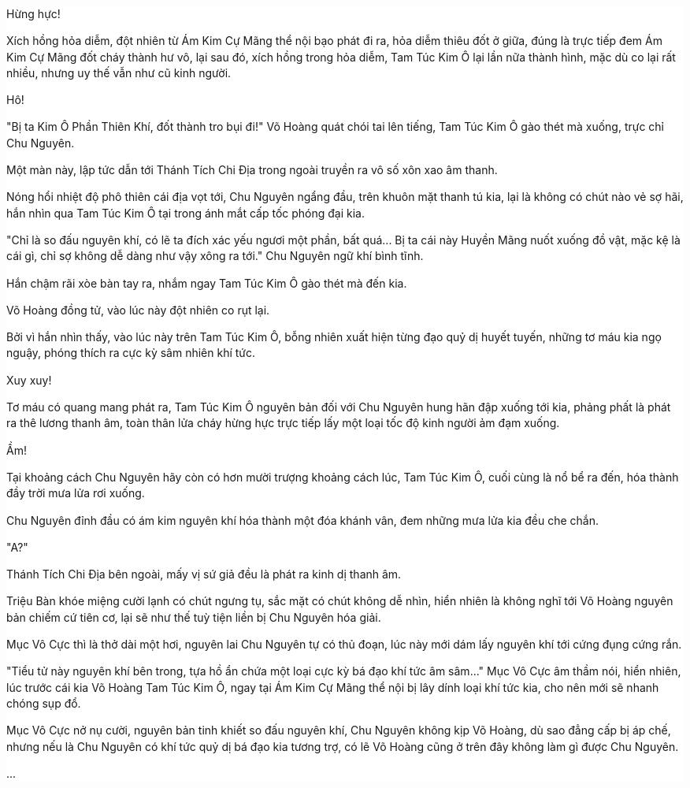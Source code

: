 Hừng hực!

Xích hồng hỏa diễm, đột nhiên từ Ám Kim Cự Mãng thể nội bạo phát đi ra, hỏa diễm thiêu đốt ở giữa, đúng là trực tiếp đem Ám Kim Cự Mãng đốt cháy thành hư vô, lại sau đó, xích hồng trong hỏa diễm, Tam Túc Kim Ô lại lần nữa thành hình, mặc dù co lại rất nhiều, nhưng uy thế vẫn như cũ kinh người.

Hô!

"Bị ta Kim Ô Phần Thiên Khí, đốt thành tro bụi đi!" Võ Hoàng quát chói tai lên tiếng, Tam Túc Kim Ô gào thét mà xuống, trực chỉ Chu Nguyên.

Một màn này, lập tức dẫn tới Thánh Tích Chi Địa trong ngoài truyền ra vô số xôn xao âm thanh.

Nóng hổi nhiệt độ phô thiên cái địa vọt tới, Chu Nguyên ngẩng đầu, trên khuôn mặt thanh tú kia, lại là không có chút nào vẻ sợ hãi, hắn nhìn qua Tam Túc Kim Ô tại trong ánh mắt cấp tốc phóng đại kia.

"Chỉ là so đấu nguyên khí, có lẽ ta đích xác yếu ngươi một phần, bất quá... Bị ta cái này Huyền Mãng nuốt xuống đồ vật, mặc kệ là cái gì, chỉ sợ không dễ dàng như vậy xông ra tới." Chu Nguyên ngữ khí bình tĩnh.

Hắn chậm rãi xòe bàn tay ra, nhắm ngay Tam Túc Kim Ô gào thét mà đến kia.

Võ Hoàng đồng tử, vào lúc này đột nhiên co rụt lại.

Bởi vì hắn nhìn thấy, vào lúc này trên Tam Túc Kim Ô, bỗng nhiên xuất hiện từng đạo quỷ dị huyết tuyến, những tơ máu kia ngọ nguậy, phóng thích ra cực kỳ sâm nhiên khí tức.

Xuy xuy!

Tơ máu có quang mang phát ra, Tam Túc Kim Ô nguyên bản đối với Chu Nguyên hung hãn đập xuống tới kia, phảng phất là phát ra thê lương thanh âm, toàn thân lửa cháy hừng hực trực tiếp lấy một loại tốc độ kinh người ảm đạm xuống.

Ầm!

Tại khoảng cách Chu Nguyên hãy còn có hơn mười trượng khoảng cách lúc, Tam Túc Kim Ô, cuối cùng là nổ bể ra đến, hóa thành đầy trời mưa lửa rơi xuống.

Chu Nguyên đỉnh đầu có ám kim nguyên khí hóa thành một đóa khánh vân, đem những mưa lửa kia đều che chắn.

"A?"

Thánh Tích Chi Địa bên ngoài, mấy vị sứ giả đều là phát ra kinh dị thanh âm.

Triệu Bàn khóe miệng cười lạnh có chút ngưng tụ, sắc mặt có chút không dễ nhìn, hiển nhiên là không nghĩ tới Võ Hoàng nguyên bản chiếm cứ tiên cơ, lại sẽ như thế tuỳ tiện liền bị Chu Nguyên hóa giải.

Mục Vô Cực thì là thở dài một hơi, nguyên lai Chu Nguyên tự có thủ đoạn, lúc này mới dám lấy nguyên khí tới cứng đụng cứng rắn.

"Tiểu tử này nguyên khí bên trong, tựa hồ ẩn chứa một loại cực kỳ bá đạo khí tức âm sâm..." Mục Vô Cực âm thầm nói, hiển nhiên, lúc trước cái kia Võ Hoàng Tam Túc Kim Ô, ngay tại Ám Kim Cự Mãng thể nội bị lây dính loại khí tức kia, cho nên mới sẽ nhanh chóng sụp đổ.

Mục Vô Cực nở nụ cười, nguyên bản tinh khiết so đấu nguyên khí, Chu Nguyên không kịp Võ Hoàng, dù sao đẳng cấp bị áp chế, nhưng nếu là Chu Nguyên có khí tức quỷ dị bá đạo kia tương trợ, có lẽ Võ Hoàng cũng ở trên đây không làm gì được Chu Nguyên.

...
